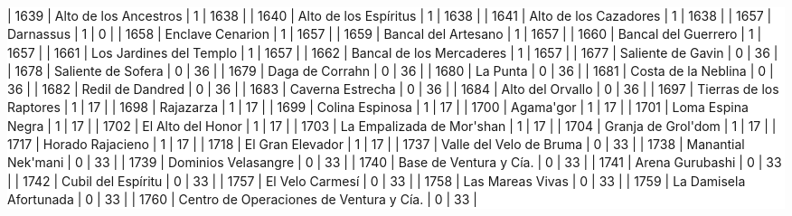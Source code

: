 | 1639 | Alto de los Ancestros                                 | 1     | 1638   |
| 1640 | Alto de los Espíritus                                 | 1     | 1638   |
| 1641 | Alto de los Cazadores                                 | 1     | 1638   |
| 1657 | Darnassus                                             | 1     | 0      |
| 1658 | Enclave Cenarion                                      | 1     | 1657   |
| 1659 | Bancal del Artesano                                   | 1     | 1657   |
| 1660 | Bancal del Guerrero                                   | 1     | 1657   |
| 1661 | Los Jardines del Templo                               | 1     | 1657   |
| 1662 | Bancal de los Mercaderes                              | 1     | 1657   |
| 1677 | Saliente de Gavin                                     | 0     | 36     |
| 1678 | Saliente de Sofera                                    | 0     | 36     |
| 1679 | Daga de Corrahn                                       | 0     | 36     |
| 1680 | La Punta                                              | 0     | 36     |
| 1681 | Costa de la Neblina                                   | 0     | 36     |
| 1682 | Redil de Dandred                                      | 0     | 36     |
| 1683 | Caverna Estrecha                                      | 0     | 36     |
| 1684 | Alto del Orvallo                                      | 0     | 36     |
| 1697 | Tierras de los Raptores                               | 1     | 17     |
| 1698 | Rajazarza                                             | 1     | 17     |
| 1699 | Colina Espinosa                                       | 1     | 17     |
| 1700 | Agama'gor                                             | 1     | 17     |
| 1701 | Loma Espina Negra                                     | 1     | 17     |
| 1702 | El Alto del Honor                                     | 1     | 17     |
| 1703 | La Empalizada de Mor'shan                             | 1     | 17     |
| 1704 | Granja de Grol'dom                                    | 1     | 17     |
| 1717 | Horado Rajacieno                                      | 1     | 17     |
| 1718 | El Gran Elevador                                      | 1     | 17     |
| 1737 | Valle del Velo de Bruma                               | 0     | 33     |
| 1738 | Manantial Nek'mani                                    | 0     | 33     |
| 1739 | Dominios Velasangre                                   | 0     | 33     |
| 1740 | Base de Ventura y Cía.                                | 0     | 33     |
| 1741 | Arena Gurubashi                                       | 0     | 33     |
| 1742 | Cubil del Espíritu                                    | 0     | 33     |
| 1757 | El Velo Carmesí                                       | 0     | 33     |
| 1758 | Las Mareas Vivas                                      | 0     | 33     |
| 1759 | La Damisela Afortunada                                | 0     | 33     |
| 1760 | Centro de Operaciones de Ventura y Cía.               | 0     | 33     |